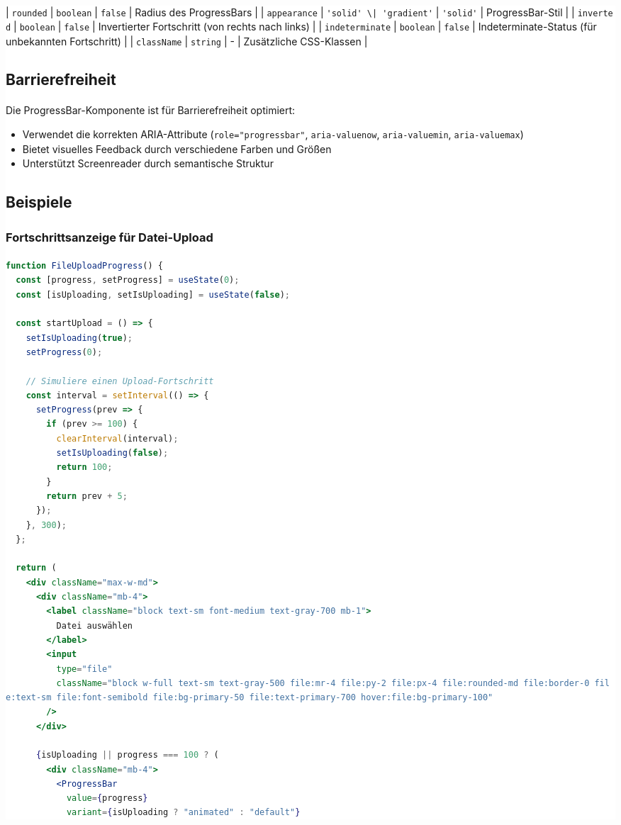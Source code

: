 | `rounded` | `boolean` | `false` | Radius des ProgressBars |
| `appearance` | `'solid' \| 'gradient'` | `'solid'` | ProgressBar-Stil |
| `inverted` | `boolean` | `false` | Invertierter Fortschritt (von rechts nach links) |
| `indeterminate` | `boolean` | `false` | Indeterminate-Status (für unbekannten Fortschritt) |
| `className` | `string` | - | Zusätzliche CSS-Klassen |

## Barrierefreiheit

Die ProgressBar-Komponente ist für Barrierefreiheit optimiert:

- Verwendet die korrekten ARIA-Attribute (`role="progressbar"`, `aria-valuenow`, `aria-valuemin`, `aria-valuemax`)
- Bietet visuelles Feedback durch verschiedene Farben und Größen
- Unterstützt Screenreader durch semantische Struktur

## Beispiele

### Fortschrittsanzeige für Datei-Upload

```jsx
function FileUploadProgress() {
  const [progress, setProgress] = useState(0);
  const [isUploading, setIsUploading] = useState(false);
  
  const startUpload = () => {
    setIsUploading(true);
    setProgress(0);
    
    // Simuliere einen Upload-Fortschritt
    const interval = setInterval(() => {
      setProgress(prev => {
        if (prev >= 100) {
          clearInterval(interval);
          setIsUploading(false);
          return 100;
        }
        return prev + 5;
      });
    }, 300);
  };
  
  return (
    <div className="max-w-md">
      <div className="mb-4">
        <label className="block text-sm font-medium text-gray-700 mb-1">
          Datei auswählen
        </label>
        <input
          type="file"
          className="block w-full text-sm text-gray-500 file:mr-4 file:py-2 file:px-4 file:rounded-md file:border-0 file:text-sm file:font-semibold file:bg-primary-50 file:text-primary-700 hover:file:bg-primary-100"
        />
      </div>
      
      {isUploading || progress === 100 ? (
        <div className="mb-4">
          <ProgressBar 
            value={progress} 
            variant={isUploading ? "animated" : "default"}
```